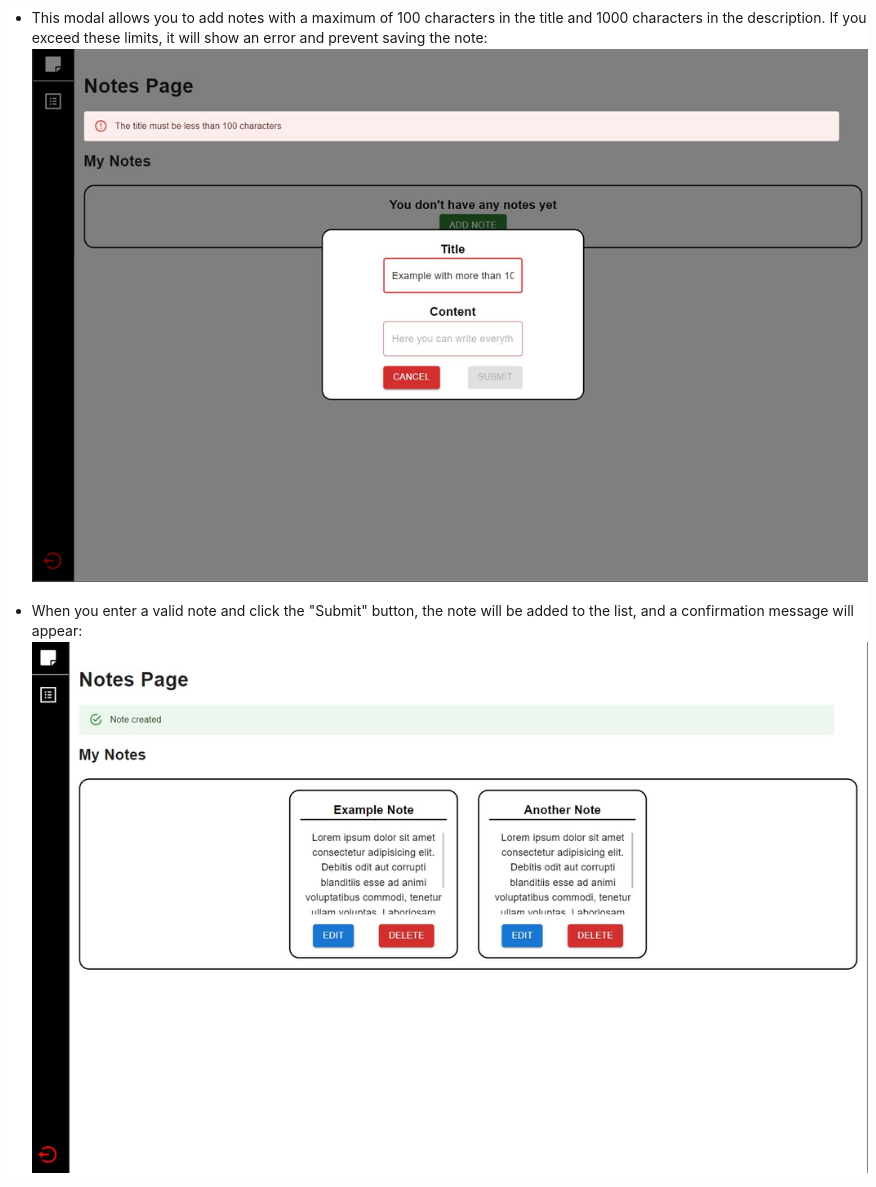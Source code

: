 - This modal allows you to add notes with a maximum of 100 characters in the title and 1000 characters in the description. If you exceed these limits, it will show an error and prevent saving the note:
![Add note lenght](./RMimg/addNoteErrorLenght.jpeg)

- When you enter a valid note and click the "Submit" button, the note will be added to the list, and a confirmation message will appear:
![Note Created](./RMimg/NoteCreated.jpeg)
